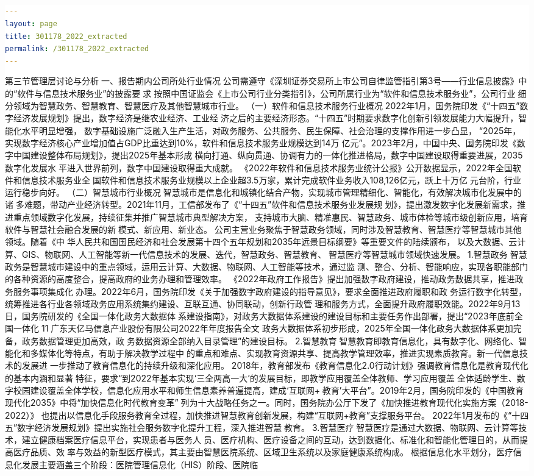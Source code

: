 ```yaml
---
layout: page
title: 301178_2022_extracted
permalink: /301178_2022_extracted
---
```


第三节管理层讨论与分析
一、报告期内公司所处行业情况
公司需遵守《深圳证券交易所上市公司自律监管指引第3号——行业信息披露》中的“软件与信息技术服务业”的披露要
求
按照中国证监会《上市公司行业分类指引》，公司所属行业为“软件和信息技术服务业”，公司行业
细分领域为智慧政务、智慧教育、智慧医疗及其他智慧城市行业。
（一）软件和信息技术服务行业概况
2022年1月，国务院印发《“十四五”数字经济发展规划》提出，数字经济是继农业经济、工业经
济之后的主要经济形态。“十四五”时期要求数字化创新引领发展能力大幅提升，智能化水平明显增强，
数字基础设施广泛融入生产生活，对政务服务、公共服务、民生保障、社会治理的支撑作用进一步凸显，
“2025年，实现数字经济核心产业增加值占GDP比重达到10%，软件和信息技术服务业规模达到14万
亿元”。2023年2月，中国中央、国务院印发《数字中国建设整体布局规划》，提出2025年基本形成
横向打通、纵向贯通、协调有力的一体化推进格局，数字中国建设取得重要进展，2035数字化发展水
平进入世界前列，数字中国建设取得重大成就。
《2022年软件和信息技术服务业统计公报》公开数据显示，2022年全国软件和信息技术服务业全
国软件和信息技术服务业规模以上企业超3.5万家，累计完成软件业务收入108,126亿元，跃上十万亿
元台阶，行业运行稳步向好。
（二）智慧城市行业概况
智慧城市是信息化和城镇化结合产物，实现城市管理精细化、智能化，有效解决城市化发展中的诸
多难题，带动产业经济转型。2021年11月，工信部发布了《“十四五”软件和信息技术服务业发展规
划》，提出激发数字化发展新需求，推进重点领域数字化发展，持续征集并推广智慧城市典型解决方案，
支持城市大脑、精准惠民、智慧政务、城市体检等城市级创新应用，培育软件与智慧社会融合发展的新
模式、新应用、新业态。
公司主营业务聚焦于智慧政务领域，同时涉及智慧教育、智慧医疗等智慧城市其他领域。随着《中
华人民共和国国民经济和社会发展第十四个五年规划和2035年远景目标纲要》等重要文件的陆续颁布，
以及大数据、云计算、GIS、物联网、人工智能等新一代信息技术的发展、迭代，智慧政务、智慧教育、
智慧医疗等智慧城市领域快速发展。
1.智慧政务
智慧政务是智慧城市建设中的重点领域，运用云计算、大数据、物联网、人工智能等技术，通过监
测、整合、分析、智能响应，实现各职能部门的各种资源的高度整合，提高政府的业务办理和管理效率。
《2022年政府工作报告》提出加强数字政府建设，推动政务数据共享，推进政务服务事项集成化
办理。2022年6月，国务院印发《关于加强数字政府建设的指导意见》，要求全面推进政府履职和政
务运行数字化转型，统筹推进各行业各领域政务应用系统集约建设、互联互通、协同联动，创新行政管
理和服务方式，全面提升政府履职效能。2022年9月13日，国务院研发的《全国一体化政务大数据体
系建设指南》，对政务大数据体系建设的建设目标和主要任务作出部署，提出“2023年底前全国一体化
11
广东天亿马信息产业股份有限公司2022年年度报告全文
政务大数据体系初步形成，2025年全国一体化政务大数据体系更加完备，政务数据管理更加高效，政
务数据资源全部纳入目录管理”的建设目标。
2.智慧教育
智慧教育即教育信息化，具有数字化、网络化、智能化和多媒体化等特点，有助于解决教学过程中
的重点和难点、实现教育资源共享、提高教学管理效率，推进实现素质教育。新一代信息技术的发展进
一步推动了教育信息化的持续升级和深化应用。
2018年，教育部发布《教育信息化2.0行动计划》强调教育信息化是教育现代化的基本内涵和显著
特征，要求“到2022年基本实现‘三全两高一大’的发展目标，即教学应用覆盖全体教师、学习应用覆盖
全体适龄学生、数字校园建设覆盖全体学校，信息化应用水平和师生信息素养普遍提高，建成‘互联网+
教育’大平台”。2019年2月，国务院印发的《中国教育现代化2035》中将“加快信息化时代教育变革”
列为十大战略任务之一。同时，国务院办公厅下发了《加快推进教育现代化实施方案（2018-2022）》
也提出以信息化手段服务教育全过程，加快推进智慧教育创新发展，构建“互联网+教育”支撑服务平台。
2022年1月发布的《“十四五”数字经济发展规划》提出实施社会服务数字化提升工程，深入推进智慧
教育。
3.智慧医疗
智慧医疗是通过大数据、物联网、云计算等技术，建立健康档案医疗信息平台，实现患者与医务人
员、医疗机构、医疗设备之间的互动，达到数据化、标准化和智能化管理目的，从而提高医疗品质、效
率与效益的新型医疗模式，其主要由智慧医院系统、区域卫生系统以及家庭健康系统构成。
根据信息化水平划分，医疗信息化发展主要涵盖三个阶段：医院管理信息化（HIS）阶段、医院临